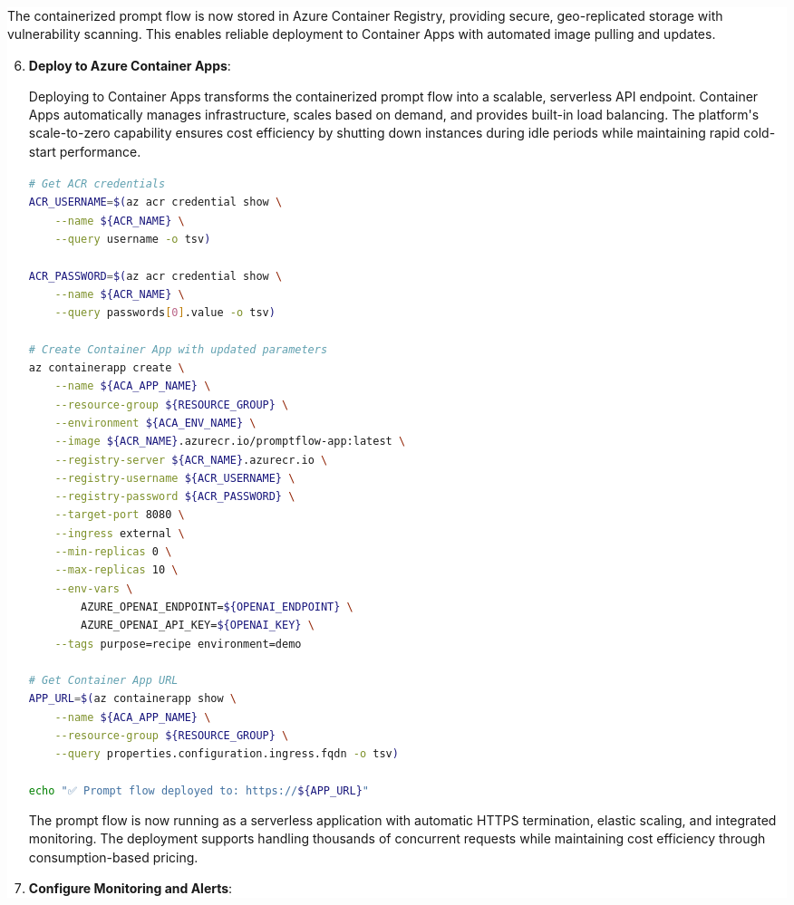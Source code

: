    The containerized prompt flow is now stored in Azure Container Registry, providing secure, geo-replicated storage with vulnerability scanning. This enables reliable deployment to Container Apps with automated image pulling and updates.

6. **Deploy to Azure Container Apps**:

   Deploying to Container Apps transforms the containerized prompt flow into a scalable, serverless API endpoint. Container Apps automatically manages infrastructure, scales based on demand, and provides built-in load balancing. The platform's scale-to-zero capability ensures cost efficiency by shutting down instances during idle periods while maintaining rapid cold-start performance.

   ```bash
   # Get ACR credentials
   ACR_USERNAME=$(az acr credential show \
       --name ${ACR_NAME} \
       --query username -o tsv)
   
   ACR_PASSWORD=$(az acr credential show \
       --name ${ACR_NAME} \
       --query passwords[0].value -o tsv)
   
   # Create Container App with updated parameters
   az containerapp create \
       --name ${ACA_APP_NAME} \
       --resource-group ${RESOURCE_GROUP} \
       --environment ${ACA_ENV_NAME} \
       --image ${ACR_NAME}.azurecr.io/promptflow-app:latest \
       --registry-server ${ACR_NAME}.azurecr.io \
       --registry-username ${ACR_USERNAME} \
       --registry-password ${ACR_PASSWORD} \
       --target-port 8080 \
       --ingress external \
       --min-replicas 0 \
       --max-replicas 10 \
       --env-vars \
           AZURE_OPENAI_ENDPOINT=${OPENAI_ENDPOINT} \
           AZURE_OPENAI_API_KEY=${OPENAI_KEY} \
       --tags purpose=recipe environment=demo
   
   # Get Container App URL
   APP_URL=$(az containerapp show \
       --name ${ACA_APP_NAME} \
       --resource-group ${RESOURCE_GROUP} \
       --query properties.configuration.ingress.fqdn -o tsv)
   
   echo "✅ Prompt flow deployed to: https://${APP_URL}"
   ```

   The prompt flow is now running as a serverless application with automatic HTTPS termination, elastic scaling, and integrated monitoring. The deployment supports handling thousands of concurrent requests while maintaining cost efficiency through consumption-based pricing.

7. **Configure Monitoring and Alerts**:
